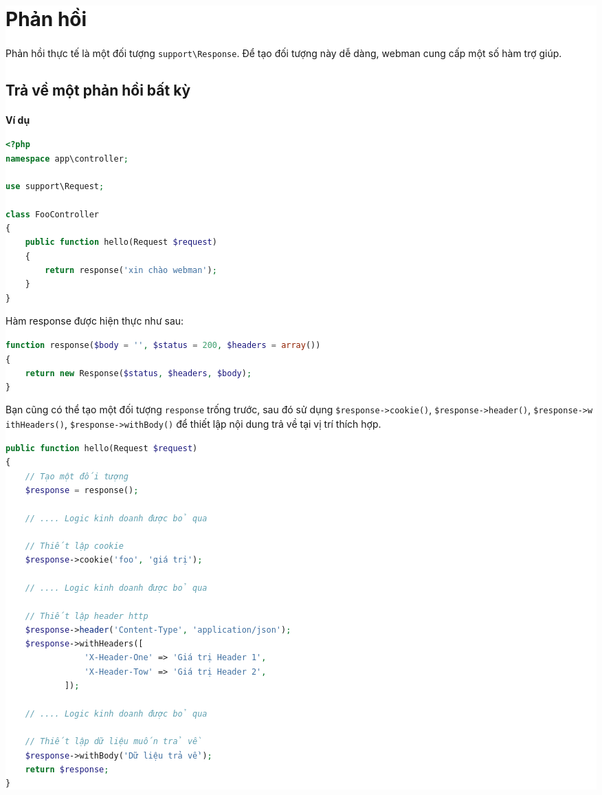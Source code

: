 # Phản hồi
Phản hồi thực tế là một đối tượng `support\Response`. Để tạo đối tượng này dễ dàng, webman cung cấp một số hàm trợ giúp.

## Trả về một phản hồi bất kỳ
**Ví dụ**
```php
<?php
namespace app\controller;

use support\Request;

class FooController
{
    public function hello(Request $request)
    {
        return response('xin chào webman');
    }
}
```
Hàm response được hiện thực như sau:
```php
function response($body = '', $status = 200, $headers = array())
{
    return new Response($status, $headers, $body);
}
```
Bạn cũng có thể tạo một đối tượng `response` trống trước, sau đó sử dụng `$response->cookie()`, `$response->header()`, `$response->withHeaders()`, `$response->withBody()` để thiết lập nội dung trả về tại vị trí thích hợp.
```php
public function hello(Request $request)
{
    // Tạo một đối tượng
    $response = response();
    
    // .... Logic kinh doanh được bỏ qua
    
    // Thiết lập cookie
    $response->cookie('foo', 'giá trị');
    
    // .... Logic kinh doanh được bỏ qua
    
    // Thiết lập header http
    $response->header('Content-Type', 'application/json');
    $response->withHeaders([
                'X-Header-One' => 'Giá trị Header 1',
                'X-Header-Tow' => 'Giá trị Header 2',
            ]);

    // .... Logic kinh doanh được bỏ qua

    // Thiết lập dữ liệu muốn trả về
    $response->withBody('Dữ liệu trả về');
    return $response;
}
```
